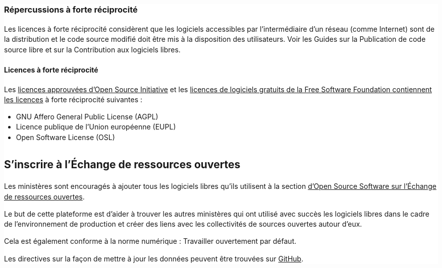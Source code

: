 ### Répercussions à forte réciprocité

Les licences à forte réciprocité considèrent que les logiciels accessibles par l’intermédiaire d’un réseau (comme Internet) sont de la distribution et le code source modifié doit être mis à la disposition des utilisateurs. Voir les Guides sur la Publication de code source libre et sur la Contribution aux logiciels libres.

#### Licences à forte réciprocité

Les [licences approuvées d’Open Source Initiative](https://opensource.org/licenses/alphabetical) et les [licences de logiciels gratuits de la Free Software Foundation contiennent les licences](https://www.gnu.org/licenses/license-list.html#SoftwareLicenses) à forte réciprocité suivantes :

* GNU Affero General Public License (AGPL)
* Licence publique de l’Union européenne (EUPL)
* Open Software License (OSL)

## S’inscrire à l’Échange de ressources ouvertes

Les ministères sont encouragés à ajouter tous les logiciels libres qu’ils utilisent à la section [d’Open Source Software sur l’Échange de ressources ouvertes](https://canada-ca.github.io/ore-ero/fr/index.html).

Le but de cette plateforme est d’aider à trouver les autres ministères qui ont utilisé avec succès les logiciels libres dans le cadre de l’environnement de production et créer des liens avec les collectivités de sources ouvertes autour d’eux.

Cela est également conforme à la norme numérique : Travailler ouvertement par défaut.

Les directives sur la façon de mettre à jour les données peuvent être trouvées sur [GitHub](https://github.com/canada-ca/ore-ero/blob/master/_data/README.md#donn%C3%A9es-pour-l%C3%89change-de-ressources-ouvert).
